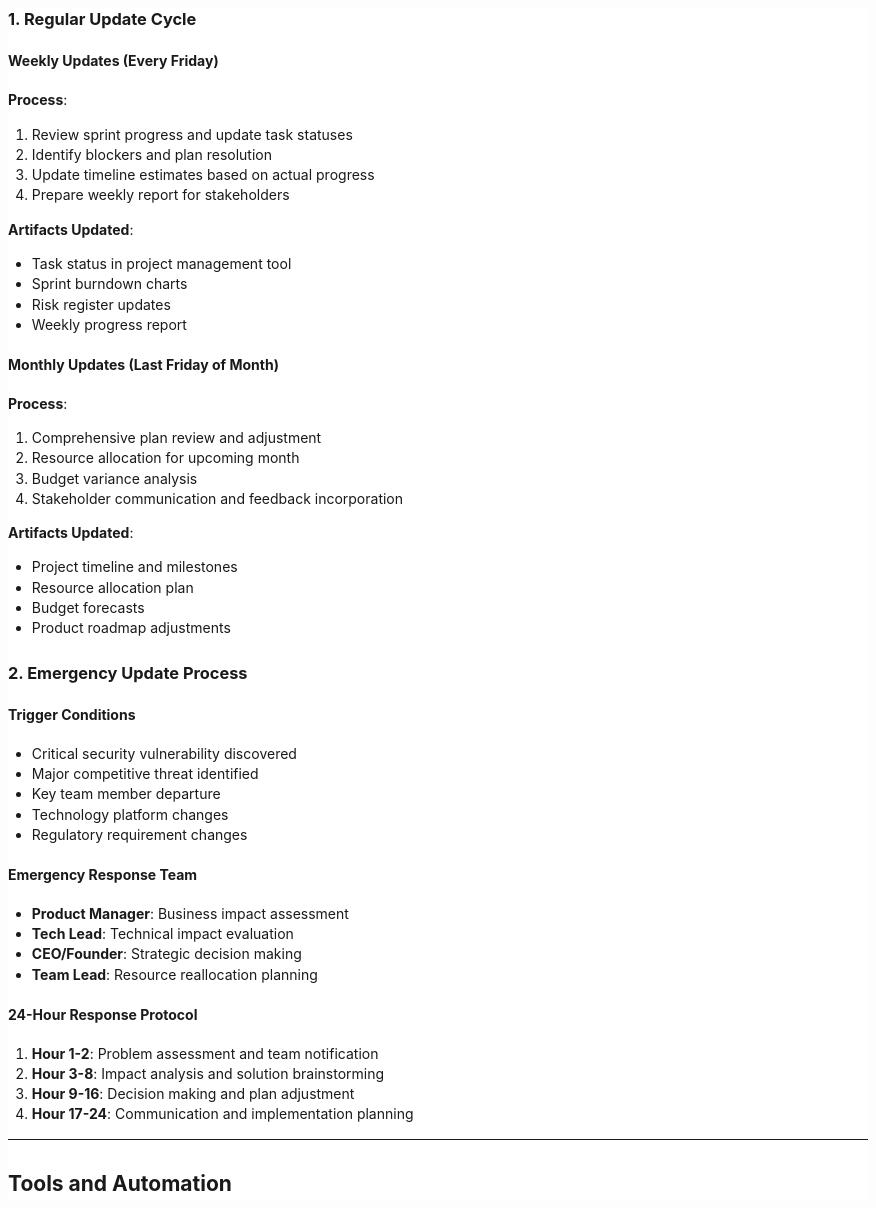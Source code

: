 ### 1. Regular Update Cycle

#### Weekly Updates (Every Friday)
**Process**:
1. Review sprint progress and update task statuses
2. Identify blockers and plan resolution
3. Update timeline estimates based on actual progress
4. Prepare weekly report for stakeholders

**Artifacts Updated**:
- Task status in project management tool
- Sprint burndown charts
- Risk register updates
- Weekly progress report

#### Monthly Updates (Last Friday of Month)
**Process**:
1. Comprehensive plan review and adjustment
2. Resource allocation for upcoming month
3. Budget variance analysis
4. Stakeholder communication and feedback incorporation

**Artifacts Updated**:
- Project timeline and milestones
- Resource allocation plan
- Budget forecasts
- Product roadmap adjustments

### 2. Emergency Update Process

#### Trigger Conditions
- Critical security vulnerability discovered
- Major competitive threat identified
- Key team member departure
- Technology platform changes
- Regulatory requirement changes

#### Emergency Response Team
- **Product Manager**: Business impact assessment
- **Tech Lead**: Technical impact evaluation
- **CEO/Founder**: Strategic decision making
- **Team Lead**: Resource reallocation planning

#### 24-Hour Response Protocol
1. **Hour 1-2**: Problem assessment and team notification
2. **Hour 3-8**: Impact analysis and solution brainstorming
3. **Hour 9-16**: Decision making and plan adjustment
4. **Hour 17-24**: Communication and implementation planning

---

## Tools and Automation
